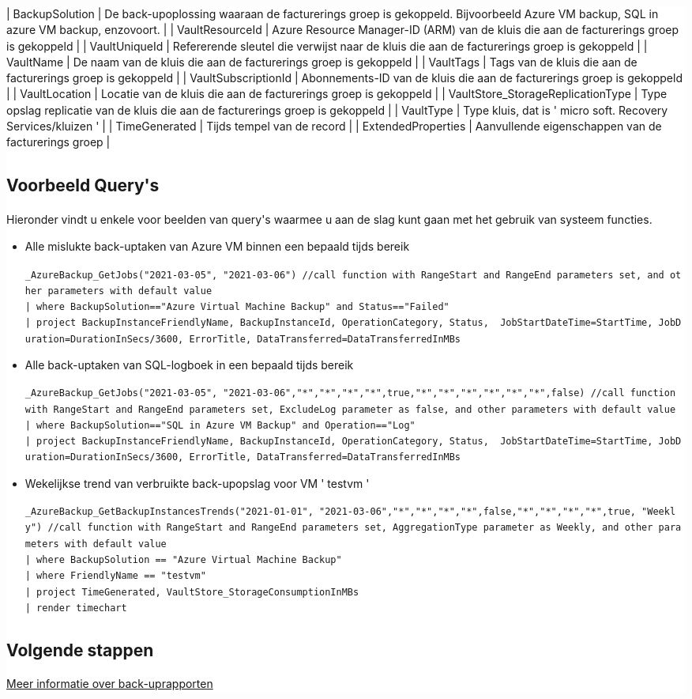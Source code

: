 | BackupSolution | De back-upoplossing waaraan de facturerings groep is gekoppeld. Bijvoorbeeld Azure VM backup, SQL in azure VM backup, enzovoort. |
| VaultResourceId | Azure Resource Manager-ID (ARM) van de kluis die aan de facturerings groep is gekoppeld |
| VaultUniqueId | Refererende sleutel die verwijst naar de kluis die aan de facturerings groep is gekoppeld |
| VaultName | De naam van de kluis die aan de facturerings groep is gekoppeld |
| VaultTags | Tags van de kluis die aan de facturerings groep is gekoppeld |
| VaultSubscriptionId | Abonnements-ID van de kluis die aan de facturerings groep is gekoppeld |
| VaultLocation | Locatie van de kluis die aan de facturerings groep is gekoppeld |
| VaultStore_StorageReplicationType | Type opslag replicatie van de kluis die aan de facturerings groep is gekoppeld |
| VaultType | Type kluis, dat is ' micro soft. Recovery Services/kluizen ' |
| TimeGenerated | Tijds tempel van de record |
| ExtendedProperties | Aanvullende eigenschappen van de facturerings groep |

## <a name="sample-queries"></a>Voorbeeld Query's

Hieronder vindt u enkele voor beelden van query's waarmee u aan de slag kunt gaan met het gebruik van systeem functies.

- Alle mislukte back-uptaken van Azure VM binnen een bepaald tijds bereik

    ````Kusto
    _AzureBackup_GetJobs("2021-03-05", "2021-03-06") //call function with RangeStart and RangeEnd parameters set, and other parameters with default value
    | where BackupSolution=="Azure Virtual Machine Backup" and Status=="Failed"
    | project BackupInstanceFriendlyName, BackupInstanceId, OperationCategory, Status,  JobStartDateTime=StartTime, JobDuration=DurationInSecs/3600, ErrorTitle, DataTransferred=DataTransferredInMBs
    ````

- Alle back-uptaken van SQL-logboek in een bepaald tijds bereik

    ````Kusto
    _AzureBackup_GetJobs("2021-03-05", "2021-03-06","*","*","*","*",true,"*","*","*","*","*","*",false) //call function with RangeStart and RangeEnd parameters set, ExcludeLog parameter as false, and other parameters with default value
    | where BackupSolution=="SQL in Azure VM Backup" and Operation=="Log"
    | project BackupInstanceFriendlyName, BackupInstanceId, OperationCategory, Status,  JobStartDateTime=StartTime, JobDuration=DurationInSecs/3600, ErrorTitle, DataTransferred=DataTransferredInMBs
    ````

- Wekelijkse trend van verbruikte back-upopslag voor VM ' testvm '

    ````Kusto
    _AzureBackup_GetBackupInstancesTrends("2021-01-01", "2021-03-06","*","*","*","*",false,"*","*","*","*",true, "Weekly") //call function with RangeStart and RangeEnd parameters set, AggregationType parameter as Weekly, and other parameters with default value
    | where BackupSolution == "Azure Virtual Machine Backup"
    | where FriendlyName == "testvm"
    | project TimeGenerated, VaultStore_StorageConsumptionInMBs
    | render timechart 
    ````

## <a name="next-steps"></a>Volgende stappen
[Meer informatie over back-uprapporten](https://docs.microsoft.com/azure/backup/configure-reports)
